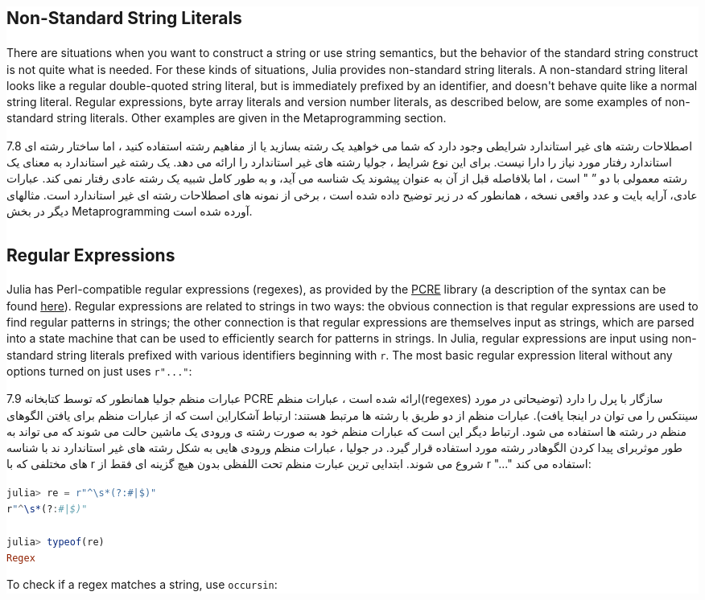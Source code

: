 
## Non-Standard String Literals

There are situations when you want to construct a string or use string semantics, but the behavior
of the standard string construct is not quite what is needed. For these kinds of situations, Julia
provides non-standard string literals. A non-standard string literal looks like a regular
double-quoted string literal, but is immediately prefixed by an identifier, and doesn't behave
quite like a normal string literal.  Regular expressions, byte array literals and version number
literals, as described below, are some examples of non-standard string literals. Other examples
are given in the Metaprogramming section.

 7.8 اصطلاحات رشته های غیر استاندارد
شرایطی وجود دارد که شما می خواهید یک رشته بسازید یا از مفاهیم رشته استفاده کنید ، اما 
ساختار رشته ای استاندارد رفتار مورد نیاز را دارا نیست. برای این نوع شرایط ، جولیا رشته های غیر استاندارد را ارائه می دهد. یک رشته غیر استاندارد به معنای یک رشته معمولی با دو ” " است ، اما بلافاصله قبل از آن به عنوان پیشوند یک شناسه می آید، و به طور کامل شبیه یک رشته عادی رفتار نمی کند. عبارات عادی، آرایه بایت و عدد واقعی نسخه ، همانطور که در زیر توضیح داده شده است ، برخی از نمونه های اصطلاحات رشته ای غیر استاندارد است.
مثالهای دیگر در بخش Metaprogramming آورده شده است.

## Regular Expressions

Julia has Perl-compatible regular expressions (regexes), as provided by the [PCRE](http://www.pcre.org/)
library (a description of the syntax can be found [here](http://www.pcre.org/current/doc/html/pcre2syntax.html)). Regular expressions are related to strings in two ways: the obvious connection is that
regular expressions are used to find regular patterns in strings; the other connection is that
regular expressions are themselves input as strings, which are parsed into a state machine that
can be used to efficiently search for patterns in strings. In Julia, regular expressions are input
using non-standard string literals prefixed with various identifiers beginning with `r`. The most
basic regular expression literal without any options turned on just uses `r"..."`:

 7.9 عبارات منظم
جولیا همانطور که توسط کتابخانه PCRE ارائه شده است ، عبارات منظم(regexes)  سازگار با پرل را دارد (توضیحاتی در مورد سینتکس را می توان در اینجا یافت). عبارات منظم از دو طریق با رشته ها مرتبط هستند: ارتباط آشکاراین است که از عبارات منظم برای یافتن الگوهای منظم در رشته ها استفاده می شود. ارتباط دیگر این است که عبارات منظم خود به صورت رشته ی ورودی یک ماشین حالت می شوند که می تواند به طور موثربرای پیدا کردن الگوهادر رشته مورد استفاده قرار گیرد. در جولیا ، عبارات منظم ورودی هایی به شکل رشته های غیر استاندارد ند با شناسه های مختلفی که با r شروع می شوند. ابتدایی ترین عبارت منظم تحت اللفظی بدون هیچ گزینه ای
فقط از r "..." استفاده می کند:


```julia
julia> re = r"^\s*(?:#|$)"
r"^\s*(?:#|$)"

julia> typeof(re)
Regex
```

To check if a regex matches a string, use `occursin`:
